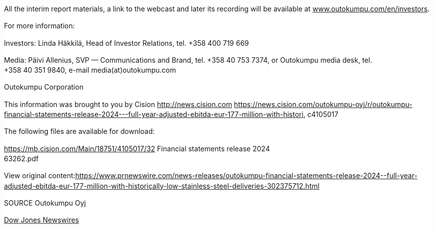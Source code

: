 All the interim report materials, a link to the webcast and later its recording will be available at www.outokumpu.com/en/investors.

For more information:

Investors: Linda Häkkilä, Head of Investor Relations, tel. +358 400 719 669

Media: Päivi Allenius, SVP — Communications and Brand, tel. +358 40 753 7374, or Outokumpu media desk, tel. +358 40 351 9840, e-mail media(at)outokumpu.com

Outokumpu Corporation

This information was brought to you by Cision http://news.cision.com https://news.cision.com/outokumpu-oyj/r/outokumpu-financial-statements-release-2024---full-year-adjusted-ebitda-eur-177-million-with-histori, c4105017

The following files are available for download:

https://mb.cision.com/Main/18751/4105017/32 Financial statements release 2024   
63262.pdf

View original content:https://www.prnewswire.com/news-releases/outokumpu-financial-statements-release-2024--full-year-adjusted-ebitda-eur-177-million-with-historically-low-stainless-steel-deliveries-302375712.html

SOURCE Outokumpu Oyj

[Dow Jones Newswires](https://www.tradingview.com/news/DJN_DN20250213003113:0/)
